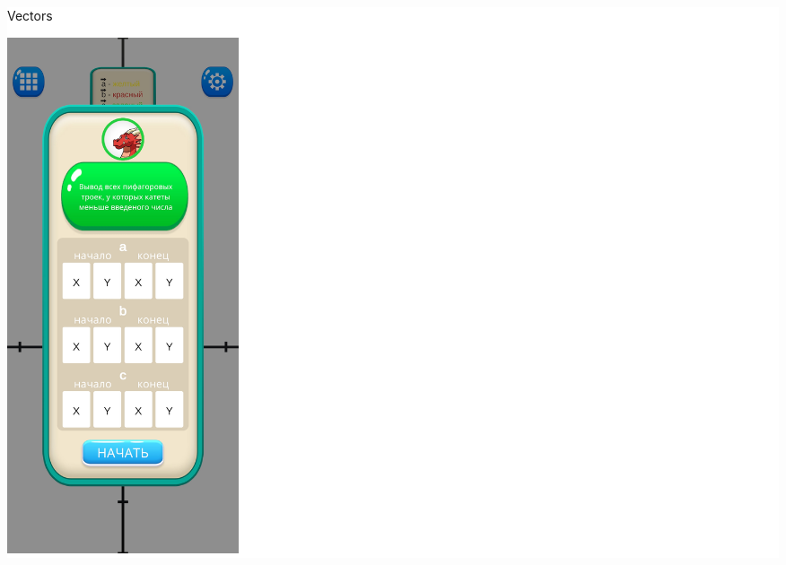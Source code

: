 Vectors

<img src="https://github.com/kostabekre/PythagoreanTriple/blob/master/Screenshots/Screenshot_20240109_215951.jpg" alt="Using vectors" width=30% height=30%>
